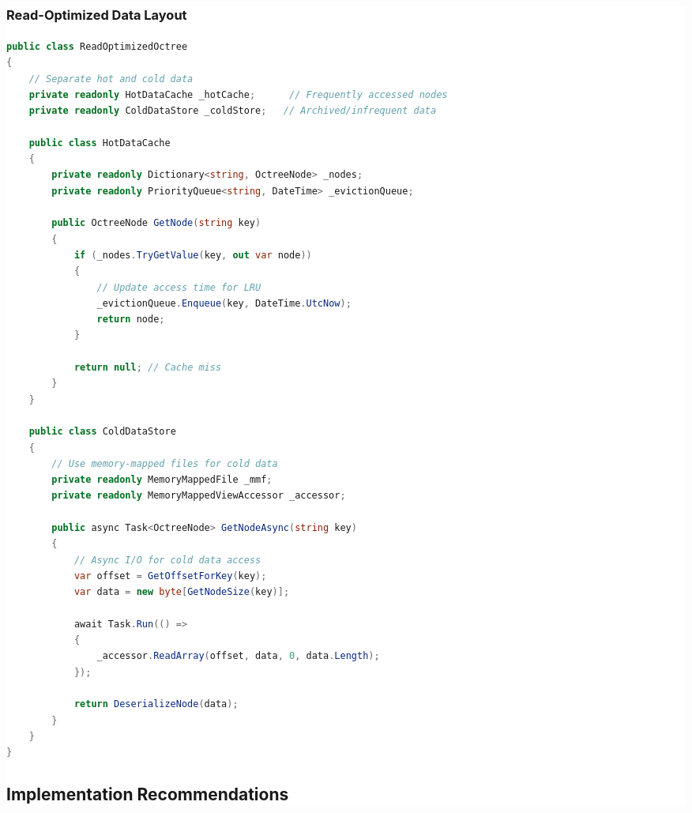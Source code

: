 ### Read-Optimized Data Layout

```csharp
public class ReadOptimizedOctree
{
    // Separate hot and cold data
    private readonly HotDataCache _hotCache;      // Frequently accessed nodes
    private readonly ColdDataStore _coldStore;   // Archived/infrequent data
    
    public class HotDataCache
    {
        private readonly Dictionary<string, OctreeNode> _nodes;
        private readonly PriorityQueue<string, DateTime> _evictionQueue;
        
        public OctreeNode GetNode(string key)
        {
            if (_nodes.TryGetValue(key, out var node))
            {
                // Update access time for LRU
                _evictionQueue.Enqueue(key, DateTime.UtcNow);
                return node;
            }
            
            return null; // Cache miss
        }
    }
    
    public class ColdDataStore
    {
        // Use memory-mapped files for cold data
        private readonly MemoryMappedFile _mmf;
        private readonly MemoryMappedViewAccessor _accessor;
        
        public async Task<OctreeNode> GetNodeAsync(string key)
        {
            // Async I/O for cold data access
            var offset = GetOffsetForKey(key);
            var data = new byte[GetNodeSize(key)];
            
            await Task.Run(() => 
            {
                _accessor.ReadArray(offset, data, 0, data.Length);
            });
            
            return DeserializeNode(data);
        }
    }
}
```

## Implementation Recommendations
